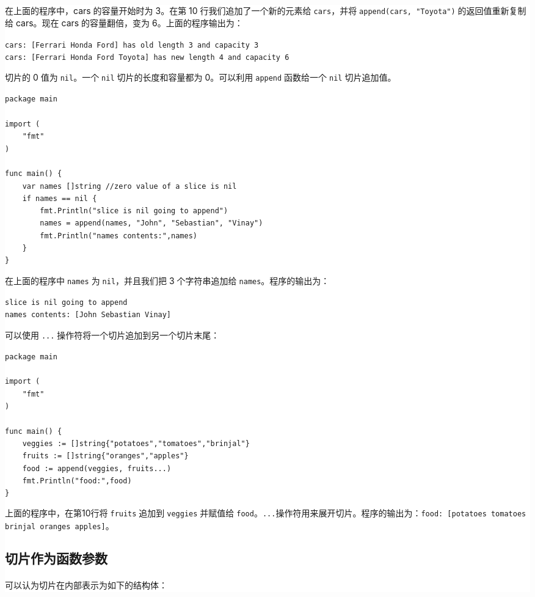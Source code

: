 在上面的程序中，cars 的容量开始时为 3。在第 10 行我们追加了一个新的元素给 `cars`，并将 `append(cars, "Toyota")` 的返回值重新复制给 cars。现在 cars 的容量翻倍，变为 6。上面的程序输出为：  

```golang
cars: [Ferrari Honda Ford] has old length 3 and capacity 3  
cars: [Ferrari Honda Ford Toyota] has new length 4 and capacity 6  
```

切片的 0 值为 `nil`。一个 `nil` 切片的长度和容量都为 0。可以利用 `append` 函数给一个 `nil` 切片追加值。  

```golang
package main

import (  
    "fmt"
)

func main() {  
    var names []string //zero value of a slice is nil
    if names == nil {
        fmt.Println("slice is nil going to append")
        names = append(names, "John", "Sebastian", "Vinay")
        fmt.Println("names contents:",names)
    }
}
```

在上面的程序中 `names` 为 `nil`，并且我们把 3 个字符串追加给 `names`。程序的输出为：  

```golang
slice is nil going to append  
names contents: [John Sebastian Vinay]  
```

可以使用 `...` 操作符将一个切片追加到另一个切片末尾：  

```golang
package main

import (  
    "fmt"
)

func main() {  
    veggies := []string{"potatoes","tomatoes","brinjal"}
    fruits := []string{"oranges","apples"}
    food := append(veggies, fruits...)
    fmt.Println("food:",food)
}
```
上面的程序中，在第10行将 `fruits` 追加到 `veggies` 并赋值给 `food`。`...`操作符用来展开切片。程序的输出为：`food: [potatoes tomatoes brinjal oranges apples]`。  

## 切片作为函数参数  

可以认为切片在内部表示为如下的结构体：  
